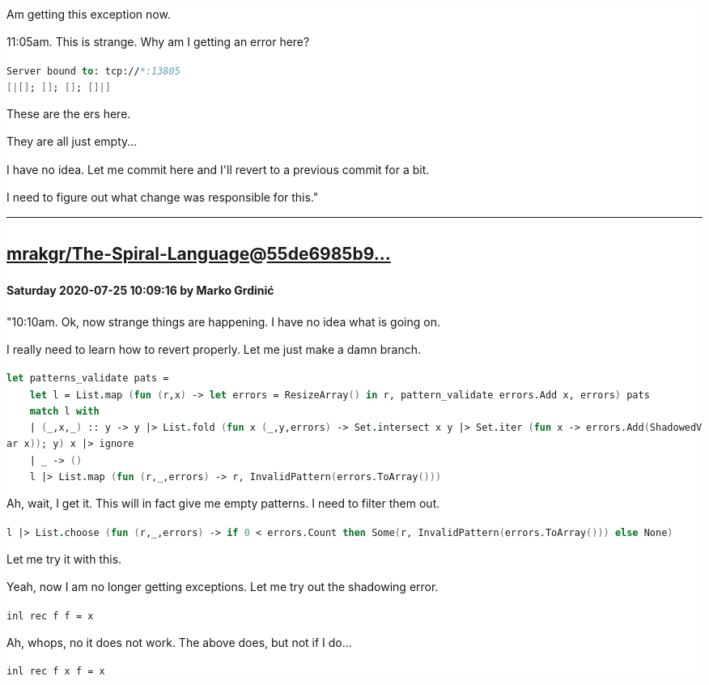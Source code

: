 Am getting this exception now.

11:05am. This is strange. Why am I getting an error here?

```fs
Server bound to: tcp://*:13805
[|[]; []; []; []|]
```

These are the ers here.

They are all just empty...

I have no idea. Let me commit here and I'll revert to a previous commit for a bit.

I need to figure out what change was responsible for this."

---
## [mrakgr/The-Spiral-Language](https://github.com/mrakgr/The-Spiral-Language)@[55de6985b9...](https://github.com/mrakgr/The-Spiral-Language/commit/55de6985b9ece521cc72c481f28acf3684b218e4)
#### Saturday 2020-07-25 10:09:16 by Marko Grdinić

"10:10am. Ok, now strange things are happening. I have no idea what is going on.

I really need to learn how to revert properly. Let me just make a damn branch.

```fs
let patterns_validate pats =
    let l = List.map (fun (r,x) -> let errors = ResizeArray() in r, pattern_validate errors.Add x, errors) pats
    match l with
    | (_,x,_) :: y -> y |> List.fold (fun x (_,y,errors) -> Set.intersect x y |> Set.iter (fun x -> errors.Add(ShadowedVar x)); y) x |> ignore
    | _ -> ()
    l |> List.map (fun (r,_,errors) -> r, InvalidPattern(errors.ToArray()))
```

Ah, wait, I get it. This will in fact give me empty patterns. I need to filter them out.

```fs
l |> List.choose (fun (r,_,errors) -> if 0 < errors.Count then Some(r, InvalidPattern(errors.ToArray())) else None)
```

Let me try it with this.

Yeah, now I am no longer getting exceptions. Let me try out the shadowing error.

```
inl rec f f = x
```

Ah, whops, no it does not work. The above does, but not if I do...

```
inl rec f x f = x
```
